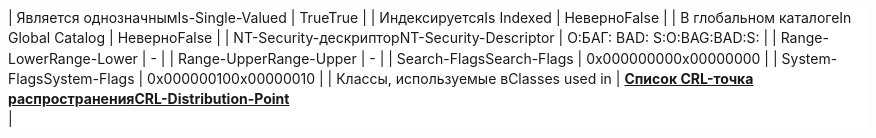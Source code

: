 | <span data-ttu-id="fda9f-251">Является однозначным</span><span class="sxs-lookup"><span data-stu-id="fda9f-251">Is-Single-Valued</span></span>       | <span data-ttu-id="fda9f-252">True</span><span class="sxs-lookup"><span data-stu-id="fda9f-252">True</span></span>                                                                |
| <span data-ttu-id="fda9f-253">Индексируется</span><span class="sxs-lookup"><span data-stu-id="fda9f-253">Is Indexed</span></span>             | <span data-ttu-id="fda9f-254">Неверно</span><span class="sxs-lookup"><span data-stu-id="fda9f-254">False</span></span>                                                               |
| <span data-ttu-id="fda9f-255">В глобальном каталоге</span><span class="sxs-lookup"><span data-stu-id="fda9f-255">In Global Catalog</span></span>      | <span data-ttu-id="fda9f-256">Неверно</span><span class="sxs-lookup"><span data-stu-id="fda9f-256">False</span></span>                                                               |
| <span data-ttu-id="fda9f-257">NT-Security-дескриптор</span><span class="sxs-lookup"><span data-stu-id="fda9f-257">NT-Security-Descriptor</span></span> | <span data-ttu-id="fda9f-258">О:БАГ: BAD: S:</span><span class="sxs-lookup"><span data-stu-id="fda9f-258">O:BAG:BAD:S:</span></span>                                                        |
| <span data-ttu-id="fda9f-259">Range-Lower</span><span class="sxs-lookup"><span data-stu-id="fda9f-259">Range-Lower</span></span>            | \-                                                                  |
| <span data-ttu-id="fda9f-260">Range-Upper</span><span class="sxs-lookup"><span data-stu-id="fda9f-260">Range-Upper</span></span>            | \-                                                                  |
| <span data-ttu-id="fda9f-261">Search-Flags</span><span class="sxs-lookup"><span data-stu-id="fda9f-261">Search-Flags</span></span>           | <span data-ttu-id="fda9f-262">0x00000000</span><span class="sxs-lookup"><span data-stu-id="fda9f-262">0x00000000</span></span>                                                          |
| <span data-ttu-id="fda9f-263">System-Flags</span><span class="sxs-lookup"><span data-stu-id="fda9f-263">System-Flags</span></span>           | <span data-ttu-id="fda9f-264">0x00000010</span><span class="sxs-lookup"><span data-stu-id="fda9f-264">0x00000010</span></span>                                                          |
| <span data-ttu-id="fda9f-265">Классы, используемые в</span><span class="sxs-lookup"><span data-stu-id="fda9f-265">Classes used in</span></span>        | [<span data-ttu-id="fda9f-266">**Список CRL-точка распространения**</span><span class="sxs-lookup"><span data-stu-id="fda9f-266">**CRL-Distribution-Point**</span></span>](c-crldistributionpoint.md)<br/> |



 

 





